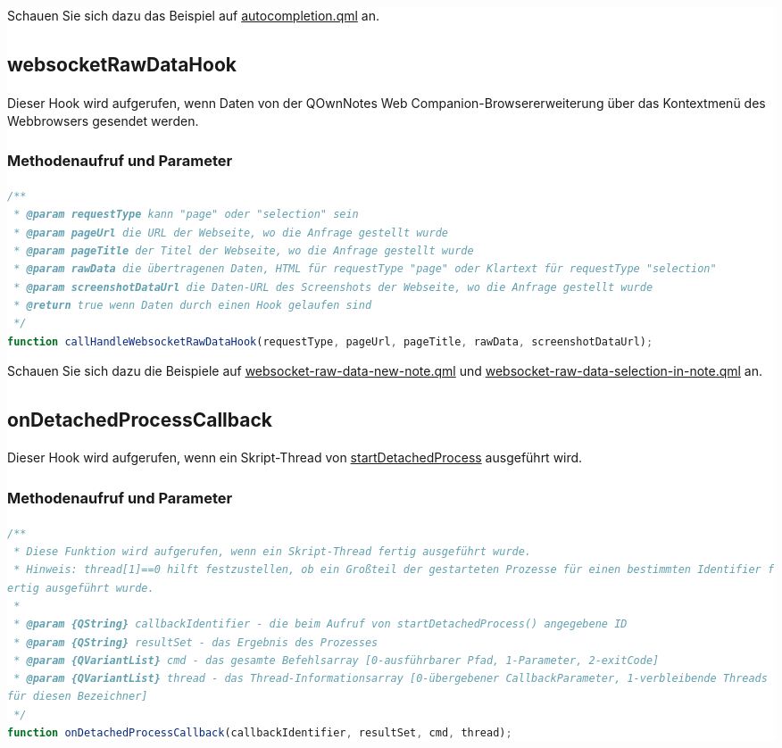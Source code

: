 Schauen Sie sich dazu das Beispiel auf [autocompletion.qml](https://github.com/pbek/QOwnNotes/blob/main/docs/scripting/examples/autocompletion.qml) an.

## websocketRawDataHook

Dieser Hook wird aufgerufen, wenn Daten von der QOwnNotes Web Companion-Browsererweiterung über das Kontextmenü des Webbrowsers gesendet werden.

### Methodenaufruf und Parameter

```js
/**
 * @param requestType kann "page" oder "selection" sein
 * @param pageUrl die URL der Webseite, wo die Anfrage gestellt wurde
 * @param pageTitle der Titel der Webseite, wo die Anfrage gestellt wurde
 * @param rawData die übertragenen Daten, HTML für requestType "page" oder Klartext für requestType "selection"
 * @param screenshotDataUrl die Daten-URL des Screenshots der Webseite, wo die Anfrage gestellt wurde
 * @return true wenn Daten durch einen Hook gelaufen sind
 */
function callHandleWebsocketRawDataHook(requestType, pageUrl, pageTitle, rawData, screenshotDataUrl);
```

Schauen Sie sich dazu die Beispiele auf [websocket-raw-data-new-note.qml](https://github.com/pbek/QOwnNotes/blob/main/docs/scripting/examples/websocket-raw-data-new-note.qml) und [websocket-raw-data-selection-in-note.qml](https://github.com/pbek/QOwnNotes/blob/main/docs/scripting/examples/websocket-raw-data-selection-in-note.qml) an.

## onDetachedProcessCallback

Dieser Hook wird aufgerufen, wenn ein Skript-Thread von [startDetachedProcess](methods-and-objects.html#starting-an-external-program-in-the-background) ausgeführt wird.

### Methodenaufruf und Parameter

```js
/**
 * Diese Funktion wird aufgerufen, wenn ein Skript-Thread fertig ausgeführt wurde.
 * Hinweis: thread[1]==0 hilft festzustellen, ob ein Großteil der gestarteten Prozesse für einen bestimmten Identifier fertig ausgeführt wurde.
 *
 * @param {QString} callbackIdentifier - die beim Aufruf von startDetachedProcess() angegebene ID
 * @param {QString} resultSet - das Ergebnis des Prozesses
 * @param {QVariantList} cmd - das gesamte Befehlsarray [0-ausführbarer Pfad, 1-Parameter, 2-exitCode]
 * @param {QVariantList} thread - das Thread-Informationsarray [0-übergebener CallbackParameter, 1-verbleibende Threads für diesen Bezeichner]
 */
function onDetachedProcessCallback(callbackIdentifier, resultSet, cmd, thread);
```
